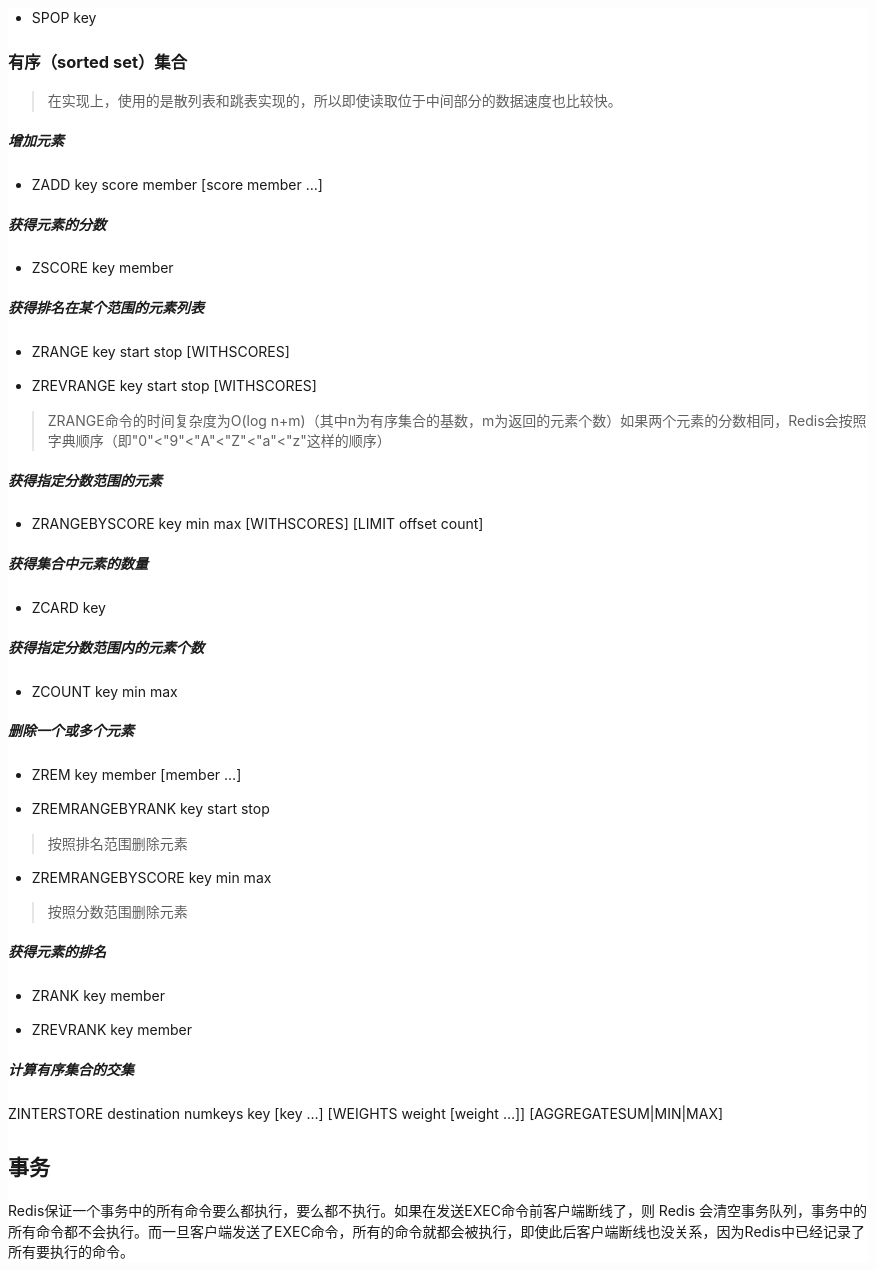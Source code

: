 + SPOP key

### 有序（sorted set）集合

> 在实现上，使用的是散列表和跳表实现的，所以即使读取位于中间部分的数据速度也比较快。

##### 增加元素

+ ZADD key score member [score member …]

##### 获得元素的分数

+ ZSCORE key member

##### 获得排名在某个范围的元素列表

+ ZRANGE key start stop [WITHSCORES]

+ ZREVRANGE key start stop [WITHSCORES]

> ZRANGE命令的时间复杂度为O(log n+m)（其中n为有序集合的基数，m为返回的元素个数）如果两个元素的分数相同，Redis会按照字典顺序（即"0"<"9"<"A"<"Z"<"a"<"z"这样的顺序）

##### 获得指定分数范围的元素

+ ZRANGEBYSCORE key min max [WITHSCORES] [LIMIT offset count]

##### 获得集合中元素的数量

+ ZCARD key

##### 获得指定分数范围内的元素个数

+ ZCOUNT key min max

##### 删除一个或多个元素

+ ZREM key member [member …]

+ ZREMRANGEBYRANK key start stop

> 按照排名范围删除元素

+ ZREMRANGEBYSCORE key min max

> 按照分数范围删除元素

##### 获得元素的排名

+ ZRANK key member

+ ZREVRANK key member

##### 计算有序集合的交集

ZINTERSTORE destination numkeys key [key …] [WEIGHTS weight [weight …]] [AGGREGATESUM|MIN|MAX]

## 事务

​		Redis保证一个事务中的所有命令要么都执行，要么都不执行。如果在发送EXEC命令前客户端断线了，则 Redis 会清空事务队列，事务中的所有命令都不会执行。而一旦客户端发送了EXEC命令，所有的命令就都会被执行，即使此后客户端断线也没关系，因为Redis中已经记录了所有要执行的命令。
